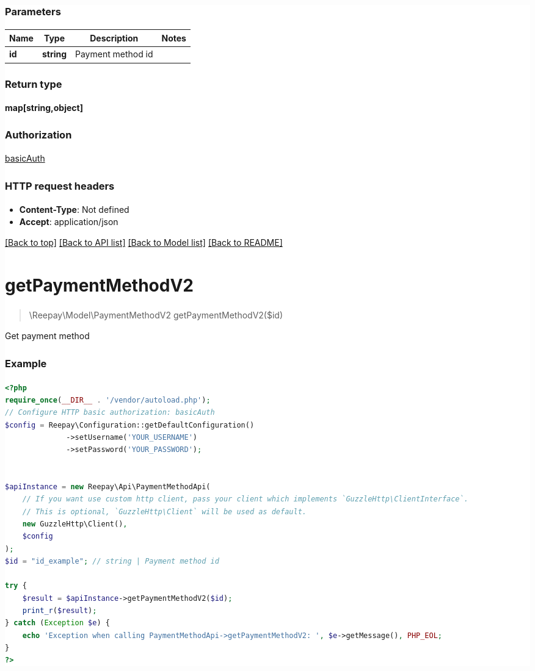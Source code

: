 ### Parameters

Name | Type | Description  | Notes
------------- | ------------- | ------------- | -------------
 **id** | **string**| Payment method id |

### Return type

**map[string,object]**

### Authorization

[basicAuth](../../README.md#basicAuth)

### HTTP request headers

 - **Content-Type**: Not defined
 - **Accept**: application/json

[[Back to top]](#) [[Back to API list]](../../README.md#documentation-for-api-endpoints) [[Back to Model list]](../../README.md#documentation-for-models) [[Back to README]](../../README.md)

# **getPaymentMethodV2**
> \Reepay\Model\PaymentMethodV2 getPaymentMethodV2($id)

Get payment method

### Example
```php
<?php
require_once(__DIR__ . '/vendor/autoload.php');
// Configure HTTP basic authorization: basicAuth
$config = Reepay\Configuration::getDefaultConfiguration()
              ->setUsername('YOUR_USERNAME')
              ->setPassword('YOUR_PASSWORD');


$apiInstance = new Reepay\Api\PaymentMethodApi(
    // If you want use custom http client, pass your client which implements `GuzzleHttp\ClientInterface`.
    // This is optional, `GuzzleHttp\Client` will be used as default.
    new GuzzleHttp\Client(),
    $config
);
$id = "id_example"; // string | Payment method id

try {
    $result = $apiInstance->getPaymentMethodV2($id);
    print_r($result);
} catch (Exception $e) {
    echo 'Exception when calling PaymentMethodApi->getPaymentMethodV2: ', $e->getMessage(), PHP_EOL;
}
?>
```
